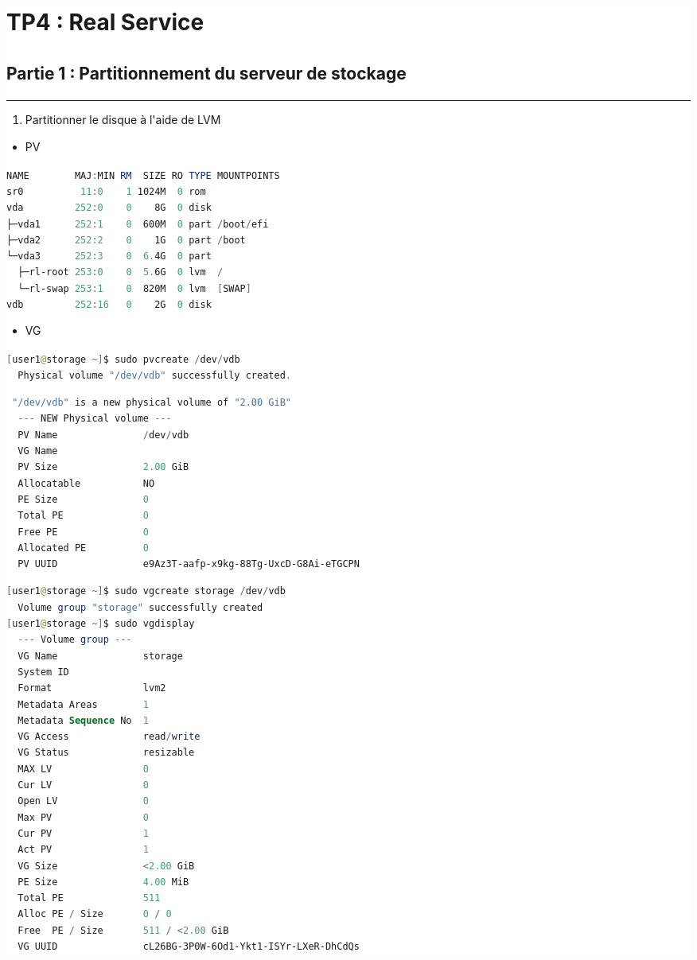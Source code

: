 # TP4 : Real Service

## Partie 1 : Partitionnement du serveur de stockage
---

1. Partitionner le disque à l'aide de LVM

* PV

```powershell
NAME        MAJ:MIN RM  SIZE RO TYPE MOUNTPOINTS
sr0          11:0    1 1024M  0 rom  
vda         252:0    0    8G  0 disk 
├─vda1      252:1    0  600M  0 part /boot/efi
├─vda2      252:2    0    1G  0 part /boot
└─vda3      252:3    0  6.4G  0 part 
  ├─rl-root 253:0    0  5.6G  0 lvm  /
  └─rl-swap 253:1    0  820M  0 lvm  [SWAP]
vdb         252:16   0    2G  0 disk 
```

* VG

```powershell
[user1@storage ~]$ sudo pvcreate /dev/vdb
  Physical volume "/dev/vdb" successfully created.
```

```powershell
 "/dev/vdb" is a new physical volume of "2.00 GiB"
  --- NEW Physical volume ---
  PV Name               /dev/vdb
  VG Name               
  PV Size               2.00 GiB
  Allocatable           NO
  PE Size               0   
  Total PE              0
  Free PE               0
  Allocated PE          0
  PV UUID               e9Az3T-aafp-x9kg-88Tg-UxcD-G8Ai-eTGCPN
```

```powershell
[user1@storage ~]$ sudo vgcreate storage /dev/vdb
  Volume group "storage" successfully created
[user1@storage ~]$ sudo vgdisplay
  --- Volume group ---
  VG Name               storage
  System ID             
  Format                lvm2
  Metadata Areas        1
  Metadata Sequence No  1
  VG Access             read/write
  VG Status             resizable
  MAX LV                0
  Cur LV                0
  Open LV               0
  Max PV                0
  Cur PV                1
  Act PV                1
  VG Size               <2.00 GiB
  PE Size               4.00 MiB
  Total PE              511
  Alloc PE / Size       0 / 0   
  Free  PE / Size       511 / <2.00 GiB
  VG UUID               cL26BG-3P0W-6Od1-Ykt1-ISYr-LXeR-DhCdQs
```